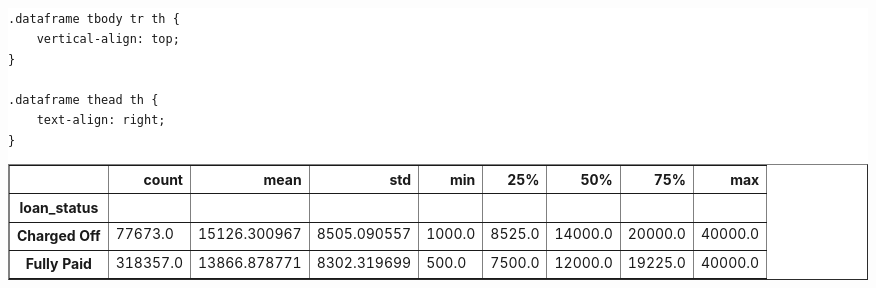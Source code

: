     .dataframe tbody tr th {
        vertical-align: top;
    }

    .dataframe thead th {
        text-align: right;
    }
</style>
<table border="1" class="dataframe">
  <thead>
    <tr style="text-align: right;">
      <th></th>
      <th>count</th>
      <th>mean</th>
      <th>std</th>
      <th>min</th>
      <th>25%</th>
      <th>50%</th>
      <th>75%</th>
      <th>max</th>
    </tr>
    <tr>
      <th>loan_status</th>
      <th></th>
      <th></th>
      <th></th>
      <th></th>
      <th></th>
      <th></th>
      <th></th>
      <th></th>
    </tr>
  </thead>
  <tbody>
    <tr>
      <th>Charged Off</th>
      <td>77673.0</td>
      <td>15126.300967</td>
      <td>8505.090557</td>
      <td>1000.0</td>
      <td>8525.0</td>
      <td>14000.0</td>
      <td>20000.0</td>
      <td>40000.0</td>
    </tr>
    <tr>
      <th>Fully Paid</th>
      <td>318357.0</td>
      <td>13866.878771</td>
      <td>8302.319699</td>
      <td>500.0</td>
      <td>7500.0</td>
      <td>12000.0</td>
      <td>19225.0</td>
      <td>40000.0</td>
    </tr>
  </tbody>
</table>
</div>
</pre>
